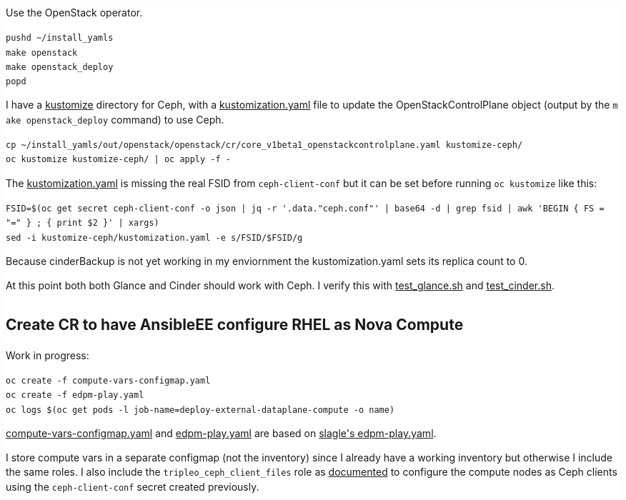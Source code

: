 Use the OpenStack operator.
```
pushd ~/install_yamls
make openstack
make openstack_deploy
popd
```

I have a [kustomize](https://kustomize.io) directory for Ceph,
with a [kustomization.yaml](kustomize-ceph/kustomization.yaml)
file to update the OpenStackControlPlane object (output by the
`make openstack_deploy` command) to use Ceph.
```
cp ~/install_yamls/out/openstack/openstack/cr/core_v1beta1_openstackcontrolplane.yaml kustomize-ceph/
oc kustomize kustomize-ceph/ | oc apply -f -
```
The [kustomization.yaml](kustomize-ceph/kustomization.yaml) is missing
the real FSID from `ceph-client-conf` but it can be set before running
`oc kustomize` like this:
```
FSID=$(oc get secret ceph-client-conf -o json | jq -r '.data."ceph.conf"' | base64 -d | grep fsid | awk 'BEGIN { FS = "=" } ; { print $2 }' | xargs)
sed -i kustomize-ceph/kustomization.yaml -e s/FSID/$FSID/g
```
Because cinderBackup is not yet working in my enviornment
the kustomization.yaml sets its replica count to 0.

At this point both both Glance and Cinder should work with Ceph.
I verify this with [test_glance.sh](../crc/test_glance.sh) and
[test_cinder.sh](../crc/test_cinder.sh).

## Create CR to have AnsibleEE configure RHEL as Nova Compute

Work in progress:
```
oc create -f compute-vars-configmap.yaml
oc create -f edpm-play.yaml
oc logs $(oc get pods -l job-name=deploy-external-dataplane-compute -o name)
```

[compute-vars-configmap.yaml](compute-vars-configmap.yaml) and
[edpm-play.yaml](edpm-play.yaml)
are based on
[slagle's edpm-play.yaml](https://github.com/slagle/install_yamls/blob/edpm-integration/devsetup/edpm/edpm-play.yaml).

I store compute vars in a separate configmap (not the inventory) since
I already have a working inventory but otherwise I include the same
roles. I also include the `tripleo_ceph_client_files` role as
[documented](https://docs.openstack.org/project-deploy-guide/tripleo-docs/latest/features/ceph_external.html#standalone-ansible-roles-for-external-ceph)
to configure the compute nodes as Ceph clients using the
`ceph-client-conf` secret created previously.
